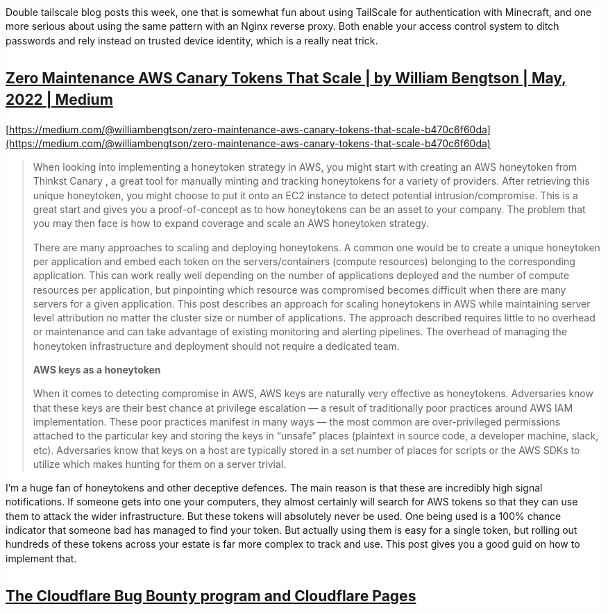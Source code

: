 Double tailscale blog posts this week, one that is somewhat fun about using TailScale for authentication with Minecraft, and one more serious about using the same pattern  with an Nginx reverse proxy.  Both enable your access control system to ditch passwords and rely instead on trusted device identity, which is a really neat trick.

## [Zero Maintenance AWS Canary Tokens That Scale | by William Bengtson | May, 2022 | Medium ](https://medium.com/@williambengtson/zero-maintenance-aws-canary-tokens-that-scale-b470c6f60da)

[https://medium.com/@williambengtson/zero-maintenance-aws-canary-tokens-that-scale-b470c6f60da](https://medium.com/@williambengtson/zero-maintenance-aws-canary-tokens-that-scale-b470c6f60da)

> When looking into implementing a honeytoken strategy in AWS, you might start with creating an AWS honeytoken from Thinkst Canary , a great tool for manually minting and tracking honeytokens for a variety of providers. After retrieving this unique honeytoken, you might choose to put it onto an EC2 instance to detect potential intrusion/compromise. This is a great start and gives you a proof-of-concept as to how honeytokens can be an asset to your company. The problem that you may then face is how to expand coverage and scale an AWS honeytoken strategy.
> 
> There are many approaches to scaling and deploying honeytokens. A common one would be to create a unique honeytoken per application and embed each token on the servers/containers (compute resources) belonging to the corresponding application. This can work really well depending on the number of applications deployed and the number of compute resources per application, but pinpointing which resource was compromised becomes difficult when there are many servers for a given application. This post describes an approach for scaling honeytokens in AWS while maintaining server level attribution no matter the cluster size or number of applications. The approach described requires little to no overhead or maintenance and can take advantage of existing monitoring and alerting pipelines. The overhead of managing the honeytoken infrastructure and deployment should not require a dedicated team. 
> 
> **AWS keys as a honeytoken** 
> 
> When it comes to detecting compromise in AWS, AWS keys are naturally very effective as honeytokens. Adversaries know that these keys are their best chance at privilege escalation — a result of traditionally poor practices around AWS IAM implementation. These poor practices manifest in many ways — the most common are over-privileged permissions attached to the particular key and storing the keys in “unsafe” places (plaintext in source code, a developer machine, slack, etc). Adversaries know that keys on a host are typically stored in a set number of places for scripts or the AWS SDKs to utilize which makes hunting for them on a server trivial. 


I’m a huge fan of honeytokens and other deceptive defences.  The main reason is that these are incredibly high signal notifications.  If someone gets into one your computers, they almost certainly will search for AWS tokens so that they can use them to attack the wider infrastructure.  But these tokens will absolutely never be used.  One being used is a 100% chance indicator that someone bad has managed to find your token.  But actually using them is easy for a single token, but rolling out hundreds of these tokens across your estate is far more complex to track and use.  This post gives you a good guid on how to implement that. 


## [The Cloudflare Bug Bounty program and Cloudflare Pages ](https://blog.cloudflare.com/pages-bug-bounty/)
